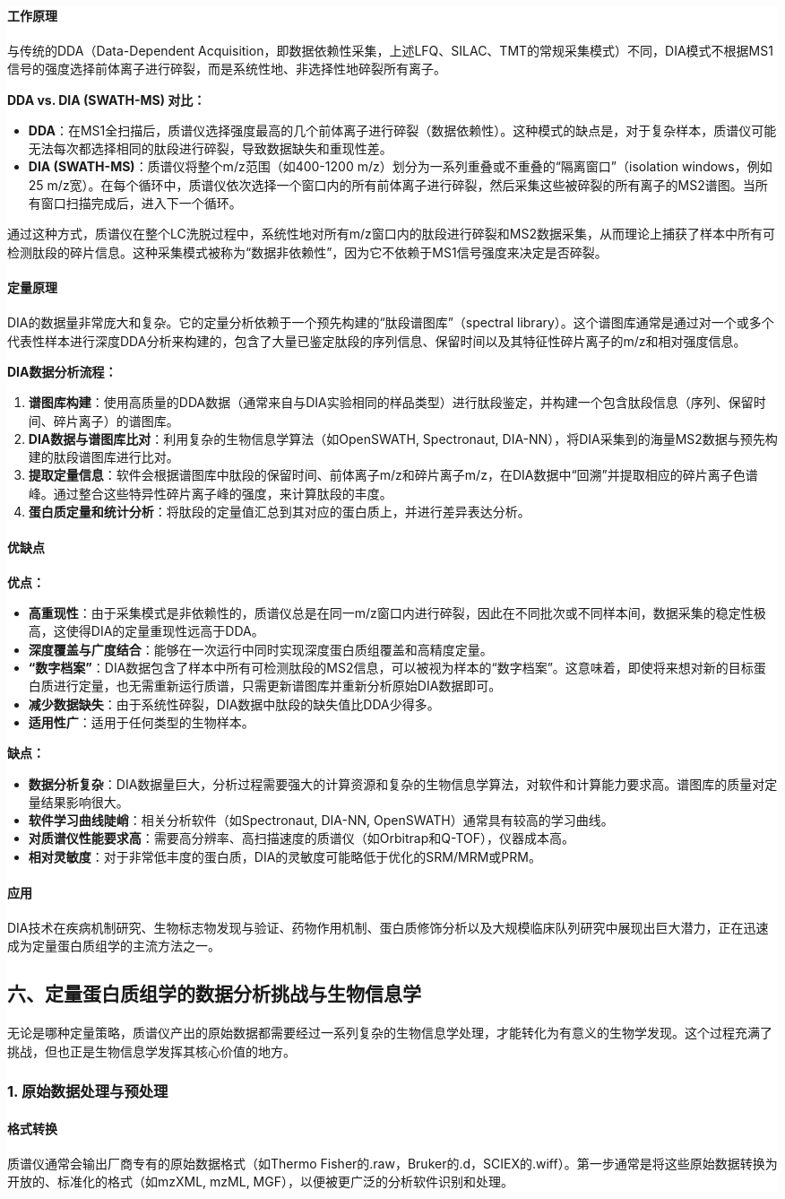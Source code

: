 #### 工作原理

与传统的DDA（Data-Dependent Acquisition，即数据依赖性采集，上述LFQ、SILAC、TMT的常规采集模式）不同，DIA模式不根据MS1信号的强度选择前体离子进行碎裂，而是系统性地、非选择性地碎裂所有离子。

**DDA vs. DIA (SWATH-MS) 对比：**
*   **DDA**：在MS1全扫描后，质谱仪选择强度最高的几个前体离子进行碎裂（数据依赖性）。这种模式的缺点是，对于复杂样本，质谱仪可能无法每次都选择相同的肽段进行碎裂，导致数据缺失和重现性差。
*   **DIA (SWATH-MS)**：质谱仪将整个m/z范围（如400-1200 m/z）划分为一系列重叠或不重叠的“隔离窗口”（isolation windows，例如25 m/z宽）。在每个循环中，质谱仪依次选择一个窗口内的所有前体离子进行碎裂，然后采集这些被碎裂的所有离子的MS2谱图。当所有窗口扫描完成后，进入下一个循环。

通过这种方式，质谱仪在整个LC洗脱过程中，系统性地对所有m/z窗口内的肽段进行碎裂和MS2数据采集，从而理论上捕获了样本中所有可检测肽段的碎片信息。这种采集模式被称为“数据非依赖性”，因为它不依赖于MS1信号强度来决定是否碎裂。

#### 定量原理

DIA的数据量非常庞大和复杂。它的定量分析依赖于一个预先构建的“肽段谱图库”（spectral library）。这个谱图库通常是通过对一个或多个代表性样本进行深度DDA分析来构建的，包含了大量已鉴定肽段的序列信息、保留时间以及其特征性碎片离子的m/z和相对强度信息。

**DIA数据分析流程：**
1.  **谱图库构建**：使用高质量的DDA数据（通常来自与DIA实验相同的样品类型）进行肽段鉴定，并构建一个包含肽段信息（序列、保留时间、碎片离子）的谱图库。
2.  **DIA数据与谱图库比对**：利用复杂的生物信息学算法（如OpenSWATH, Spectronaut, DIA-NN），将DIA采集到的海量MS2数据与预先构建的肽段谱图库进行比对。
3.  **提取定量信息**：软件会根据谱图库中肽段的保留时间、前体离子m/z和碎片离子m/z，在DIA数据中“回溯”并提取相应的碎片离子色谱峰。通过整合这些特异性碎片离子峰的强度，来计算肽段的丰度。
4.  **蛋白质定量和统计分析**：将肽段的定量值汇总到其对应的蛋白质上，并进行差异表达分析。

#### 优缺点

**优点：**
*   **高重现性**：由于采集模式是非依赖性的，质谱仪总是在同一m/z窗口内进行碎裂，因此在不同批次或不同样本间，数据采集的稳定性极高，这使得DIA的定量重现性远高于DDA。
*   **深度覆盖与广度结合**：能够在一次运行中同时实现深度蛋白质组覆盖和高精度定量。
*   **“数字档案”**：DIA数据包含了样本中所有可检测肽段的MS2信息，可以被视为样本的“数字档案”。这意味着，即使将来想对新的目标蛋白质进行定量，也无需重新运行质谱，只需更新谱图库并重新分析原始DIA数据即可。
*   **减少数据缺失**：由于系统性碎裂，DIA数据中肽段的缺失值比DDA少得多。
*   **适用性广**：适用于任何类型的生物样本。

**缺点：**
*   **数据分析复杂**：DIA数据量巨大，分析过程需要强大的计算资源和复杂的生物信息学算法，对软件和计算能力要求高。谱图库的质量对定量结果影响很大。
*   **软件学习曲线陡峭**：相关分析软件（如Spectronaut, DIA-NN, OpenSWATH）通常具有较高的学习曲线。
*   **对质谱仪性能要求高**：需要高分辨率、高扫描速度的质谱仪（如Orbitrap和Q-TOF），仪器成本高。
*   **相对灵敏度**：对于非常低丰度的蛋白质，DIA的灵敏度可能略低于优化的SRM/MRM或PRM。

#### 应用

DIA技术在疾病机制研究、生物标志物发现与验证、药物作用机制、蛋白质修饰分析以及大规模临床队列研究中展现出巨大潜力，正在迅速成为定量蛋白质组学的主流方法之一。

## 六、定量蛋白质组学的数据分析挑战与生物信息学

无论是哪种定量策略，质谱仪产出的原始数据都需要经过一系列复杂的生物信息学处理，才能转化为有意义的生物学发现。这个过程充满了挑战，但也正是生物信息学发挥其核心价值的地方。

### 1. 原始数据处理与预处理

#### 格式转换
质谱仪通常会输出厂商专有的原始数据格式（如Thermo Fisher的.raw，Bruker的.d，SCIEX的.wiff）。第一步通常是将这些原始数据转换为开放的、标准化的格式（如mzXML, mzML, MGF），以便被更广泛的分析软件识别和处理。
